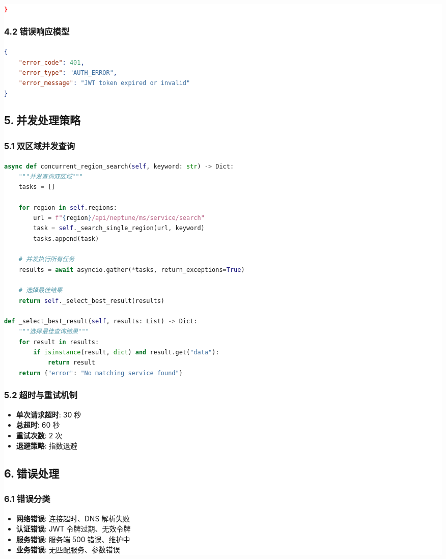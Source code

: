 ```json
}
```

### 4.2 错误响应模型
```json
{
    "error_code": 401,
    "error_type": "AUTH_ERROR",
    "error_message": "JWT token expired or invalid"
}
```

## 5. 并发处理策略

### 5.1 双区域并发查询
```python
async def concurrent_region_search(self, keyword: str) -> Dict:
    """并发查询双区域"""
    tasks = []

    for region in self.regions:
        url = f"{region}/api/neptune/ms/service/search"
        task = self._search_single_region(url, keyword)
        tasks.append(task)

    # 并发执行所有任务
    results = await asyncio.gather(*tasks, return_exceptions=True)

    # 选择最佳结果
    return self._select_best_result(results)

def _select_best_result(self, results: List) -> Dict:
    """选择最佳查询结果"""
    for result in results:
        if isinstance(result, dict) and result.get("data"):
            return result
    return {"error": "No matching service found"}
```

### 5.2 超时与重试机制
- **单次请求超时**: 30 秒
- **总超时**: 60 秒
- **重试次数**: 2 次
- **退避策略**: 指数退避

## 6. 错误处理

### 6.1 错误分类
- **网络错误**: 连接超时、DNS 解析失败
- **认证错误**: JWT 令牌过期、无效令牌
- **服务错误**: 服务端 500 错误、维护中
- **业务错误**: 无匹配服务、参数错误
